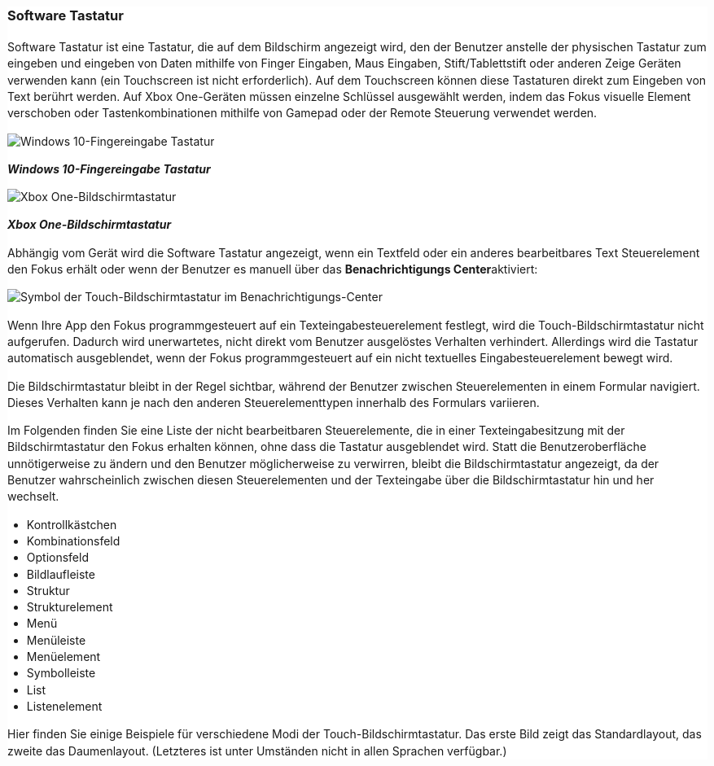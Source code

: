 ### <a name="software-keyboard"></a>Software Tastatur

Software Tastatur ist eine Tastatur, die auf dem Bildschirm angezeigt wird, den der Benutzer anstelle der physischen Tastatur zum eingeben und eingeben von Daten mithilfe von Finger Eingaben, Maus Eingaben, Stift/Tablettstift oder anderen Zeige Geräten verwenden kann (ein Touchscreen ist nicht erforderlich). Auf dem Touchscreen können diese Tastaturen direkt zum Eingeben von Text berührt werden. Auf Xbox One-Geräten müssen einzelne Schlüssel ausgewählt werden, indem das Fokus visuelle Element verschoben oder Tastenkombinationen mithilfe von Gamepad oder der Remote Steuerung verwendet werden.

![Windows 10-Fingereingabe Tastatur](images/keyboard/default.png)

***Windows 10-Fingereingabe Tastatur***

![Xbox One-Bildschirmtastatur](images/keyboard/xbox-onscreen-keyboard.png)

***Xbox One-Bildschirmtastatur***

Abhängig vom Gerät wird die Software Tastatur angezeigt, wenn ein Textfeld oder ein anderes bearbeitbares Text Steuerelement den Fokus erhält oder wenn der Benutzer es manuell über das **Benachrichtigungs Center**aktiviert:

![Symbol der Touch-Bildschirmtastatur im Benachrichtigungs-Center](images/keyboard/touch-keyboard-notificationcenter.png)

Wenn Ihre App den Fokus programmgesteuert auf ein Texteingabesteuerelement festlegt, wird die Touch-Bildschirmtastatur nicht aufgerufen. Dadurch wird unerwartetes, nicht direkt vom Benutzer ausgelöstes Verhalten verhindert. Allerdings wird die Tastatur automatisch ausgeblendet, wenn der Fokus programmgesteuert auf ein nicht textuelles Eingabesteuerelement bewegt wird.

Die Bildschirmtastatur bleibt in der Regel sichtbar, während der Benutzer zwischen Steuerelementen in einem Formular navigiert. Dieses Verhalten kann je nach den anderen Steuerelementtypen innerhalb des Formulars variieren.

Im Folgenden finden Sie eine Liste der nicht bearbeitbaren Steuerelemente, die in einer Texteingabesitzung mit der Bildschirmtastatur den Fokus erhalten können, ohne dass die Tastatur ausgeblendet wird. Statt die Benutzeroberfläche unnötigerweise zu ändern und den Benutzer möglicherweise zu verwirren, bleibt die Bildschirmtastatur angezeigt, da der Benutzer wahrscheinlich zwischen diesen Steuerelementen und der Texteingabe über die Bildschirmtastatur hin und her wechselt.

-   Kontrollkästchen
-   Kombinationsfeld
-   Optionsfeld
-   Bildlaufleiste
-   Struktur
-   Strukturelement
-   Menü
-   Menüleiste
-   Menüelement
-   Symbolleiste
-   List
-   Listenelement

Hier finden Sie einige Beispiele für verschiedene Modi der Touch-Bildschirmtastatur. Das erste Bild zeigt das Standardlayout, das zweite das Daumenlayout. (Letzteres ist unter Umständen nicht in allen Sprachen verfügbar.)
